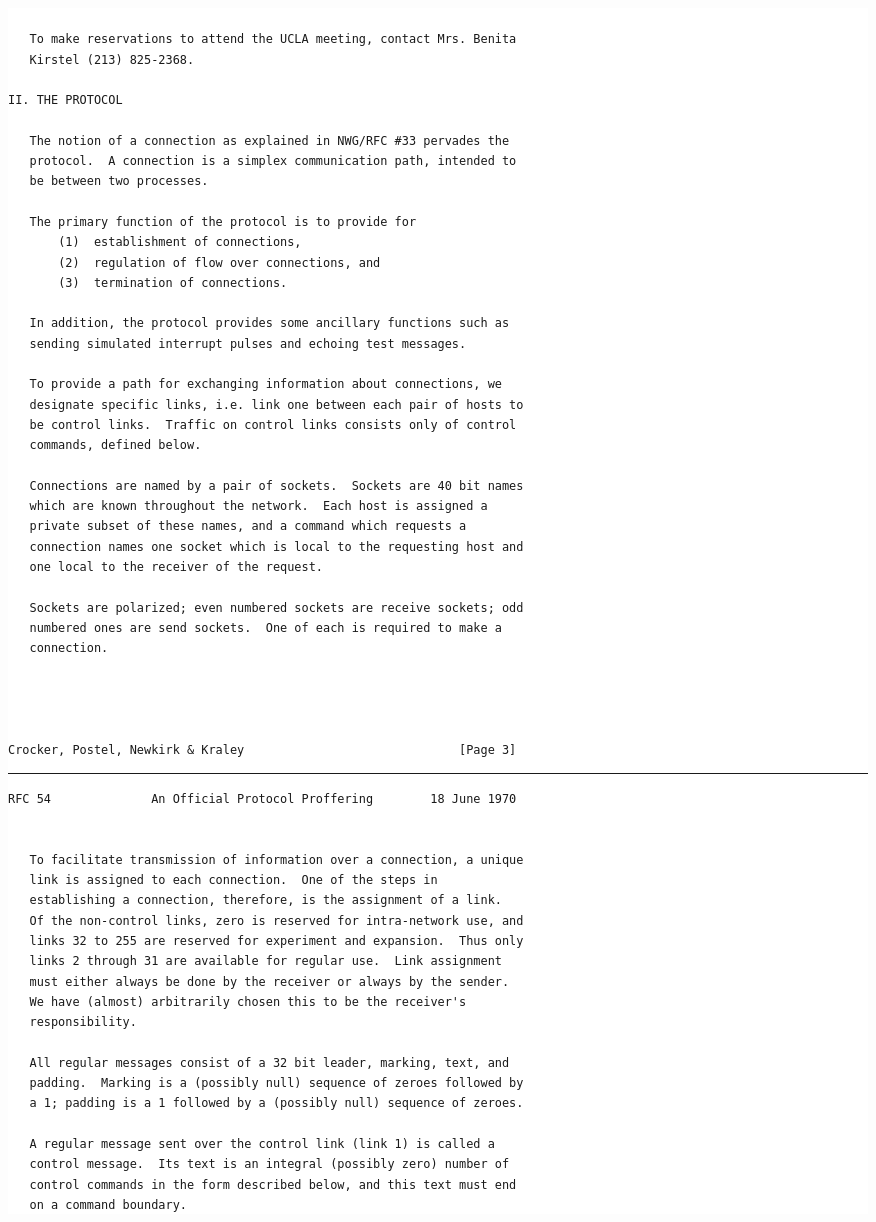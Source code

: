 ``` newpage

   To make reservations to attend the UCLA meeting, contact Mrs. Benita
   Kirstel (213) 825-2368.

II. THE PROTOCOL

   The notion of a connection as explained in NWG/RFC #33 pervades the
   protocol.  A connection is a simplex communication path, intended to
   be between two processes.

   The primary function of the protocol is to provide for
       (1)  establishment of connections,
       (2)  regulation of flow over connections, and
       (3)  termination of connections.

   In addition, the protocol provides some ancillary functions such as
   sending simulated interrupt pulses and echoing test messages.

   To provide a path for exchanging information about connections, we
   designate specific links, i.e. link one between each pair of hosts to
   be control links.  Traffic on control links consists only of control
   commands, defined below.

   Connections are named by a pair of sockets.  Sockets are 40 bit names
   which are known throughout the network.  Each host is assigned a
   private subset of these names, and a command which requests a
   connection names one socket which is local to the requesting host and
   one local to the receiver of the request.

   Sockets are polarized; even numbered sockets are receive sockets; odd
   numbered ones are send sockets.  One of each is required to make a
   connection.




Crocker, Postel, Newkirk & Kraley                              [Page 3]
```

------------------------------------------------------------------------

``` newpage
RFC 54              An Official Protocol Proffering        18 June 1970


   To facilitate transmission of information over a connection, a unique
   link is assigned to each connection.  One of the steps in
   establishing a connection, therefore, is the assignment of a link.
   Of the non-control links, zero is reserved for intra-network use, and
   links 32 to 255 are reserved for experiment and expansion.  Thus only
   links 2 through 31 are available for regular use.  Link assignment
   must either always be done by the receiver or always by the sender.
   We have (almost) arbitrarily chosen this to be the receiver's
   responsibility.

   All regular messages consist of a 32 bit leader, marking, text, and
   padding.  Marking is a (possibly null) sequence of zeroes followed by
   a 1; padding is a 1 followed by a (possibly null) sequence of zeroes.

   A regular message sent over the control link (link 1) is called a
   control message.  Its text is an integral (possibly zero) number of
   control commands in the form described below, and this text must end
   on a command boundary.

```